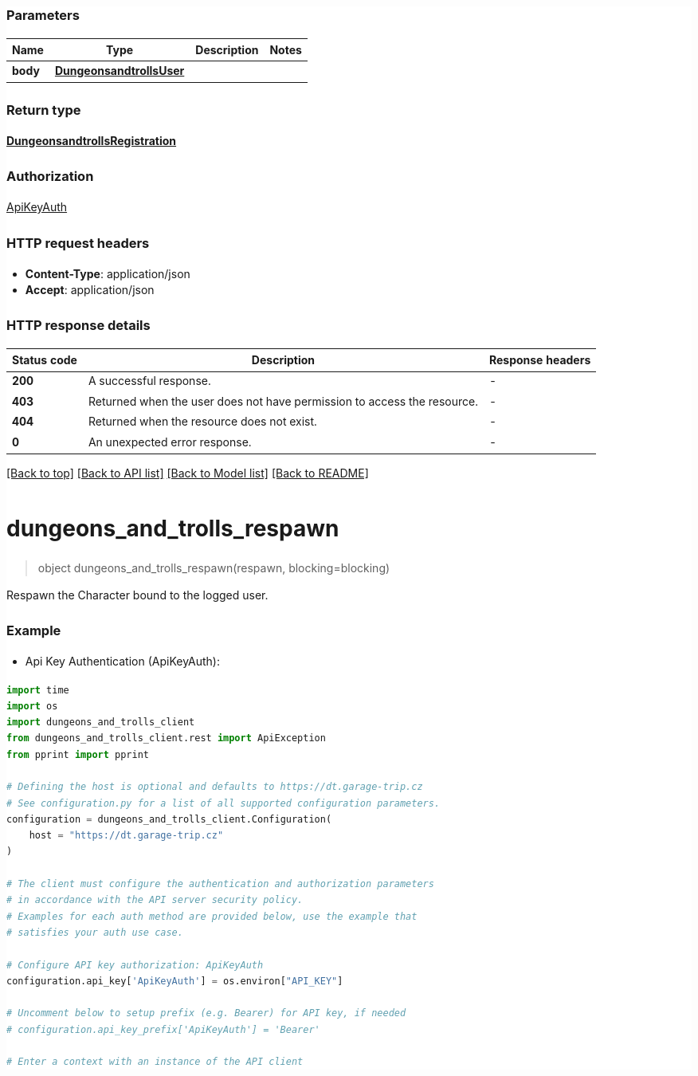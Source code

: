 

### Parameters

Name | Type | Description  | Notes
------------- | ------------- | ------------- | -------------
 **body** | [**DungeonsandtrollsUser**](DungeonsandtrollsUser.md)|  | 

### Return type

[**DungeonsandtrollsRegistration**](DungeonsandtrollsRegistration.md)

### Authorization

[ApiKeyAuth](../README.md#ApiKeyAuth)

### HTTP request headers

 - **Content-Type**: application/json
 - **Accept**: application/json

### HTTP response details
| Status code | Description | Response headers |
|-------------|-------------|------------------|
**200** | A successful response. |  -  |
**403** | Returned when the user does not have permission to access the resource. |  -  |
**404** | Returned when the resource does not exist. |  -  |
**0** | An unexpected error response. |  -  |

[[Back to top]](#) [[Back to API list]](../README.md#documentation-for-api-endpoints) [[Back to Model list]](../README.md#documentation-for-models) [[Back to README]](../README.md)

# **dungeons_and_trolls_respawn**
> object dungeons_and_trolls_respawn(respawn, blocking=blocking)

Respawn the Character bound to the logged user.

### Example

* Api Key Authentication (ApiKeyAuth):
```python
import time
import os
import dungeons_and_trolls_client
from dungeons_and_trolls_client.rest import ApiException
from pprint import pprint

# Defining the host is optional and defaults to https://dt.garage-trip.cz
# See configuration.py for a list of all supported configuration parameters.
configuration = dungeons_and_trolls_client.Configuration(
    host = "https://dt.garage-trip.cz"
)

# The client must configure the authentication and authorization parameters
# in accordance with the API server security policy.
# Examples for each auth method are provided below, use the example that
# satisfies your auth use case.

# Configure API key authorization: ApiKeyAuth
configuration.api_key['ApiKeyAuth'] = os.environ["API_KEY"]

# Uncomment below to setup prefix (e.g. Bearer) for API key, if needed
# configuration.api_key_prefix['ApiKeyAuth'] = 'Bearer'

# Enter a context with an instance of the API client
```